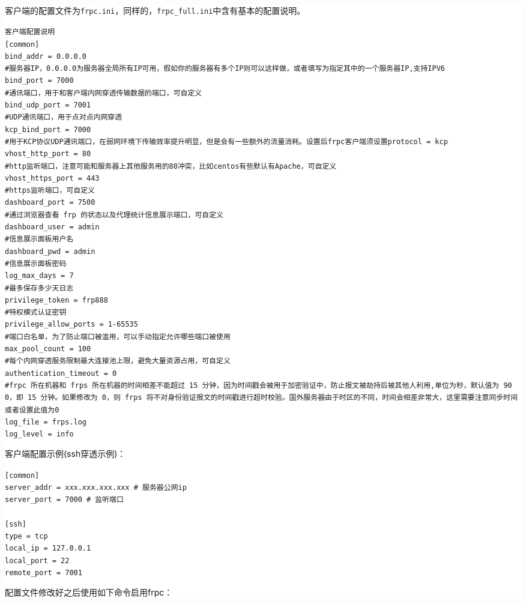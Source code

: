 客户端的配置文件为`frpc.ini`，同样的，`frpc_full.ini`中含有基本的配置说明。

```
客户端配置说明
[common]
bind_addr = 0.0.0.0
#服务器IP，0.0.0.0为服务器全局所有IP可用，假如你的服务器有多个IP则可以这样做，或者填写为指定其中的一个服务器IP,支持IPV6
bind_port = 7000
#通讯端口，用于和客户端内网穿透传输数据的端口，可自定义
bind_udp_port = 7001
#UDP通讯端口，用于点对点内网穿透
kcp_bind_port = 7000
#用于KCP协议UDP通讯端口，在弱网环境下传输效率提升明显，但是会有一些额外的流量消耗。设置后frpc客户端须设置protocol = kcp
vhost_http_port = 80
#http监听端口，注意可能和服务器上其他服务用的80冲突，比如centos有些默认有Apache，可自定义
vhost_https_port = 443
#https监听端口，可自定义
dashboard_port = 7500
#通过浏览器查看 frp 的状态以及代理统计信息展示端口，可自定义
dashboard_user = admin
#信息展示面板用户名
dashboard_pwd = admin
#信息展示面板密码
log_max_days = 7
#最多保存多少天日志
privilege_token = frp888
#特权模式认证密钥
privilege_allow_ports = 1-65535
#端口白名单，为了防止端口被滥用，可以手动指定允许哪些端口被使用
max_pool_count = 100
#每个内网穿透服务限制最大连接池上限，避免大量资源占用，可自定义
authentication_timeout = 0
#frpc 所在机器和 frps 所在机器的时间相差不能超过 15 分钟，因为时间戳会被用于加密验证中，防止报文被劫持后被其他人利用,单位为秒，默认值为 900，即 15 分钟。如果修改为 0，则 frps 将不对身份验证报文的时间戳进行超时校验。国外服务器由于时区的不同，时间会相差非常大，这里需要注意同步时间或者设置此值为0
log_file = frps.log
log_level = info
```

客户端配置示例(ssh穿透示例)：

```
[common]
server_addr = xxx.xxx.xxx.xxx # 服务器公网ip
server_port = 7000 # 监听端口

[ssh]
type = tcp
local_ip = 127.0.0.1
local_port = 22
remote_port = 7001
```

配置文件修改好之后使用如下命令启用frpc：
